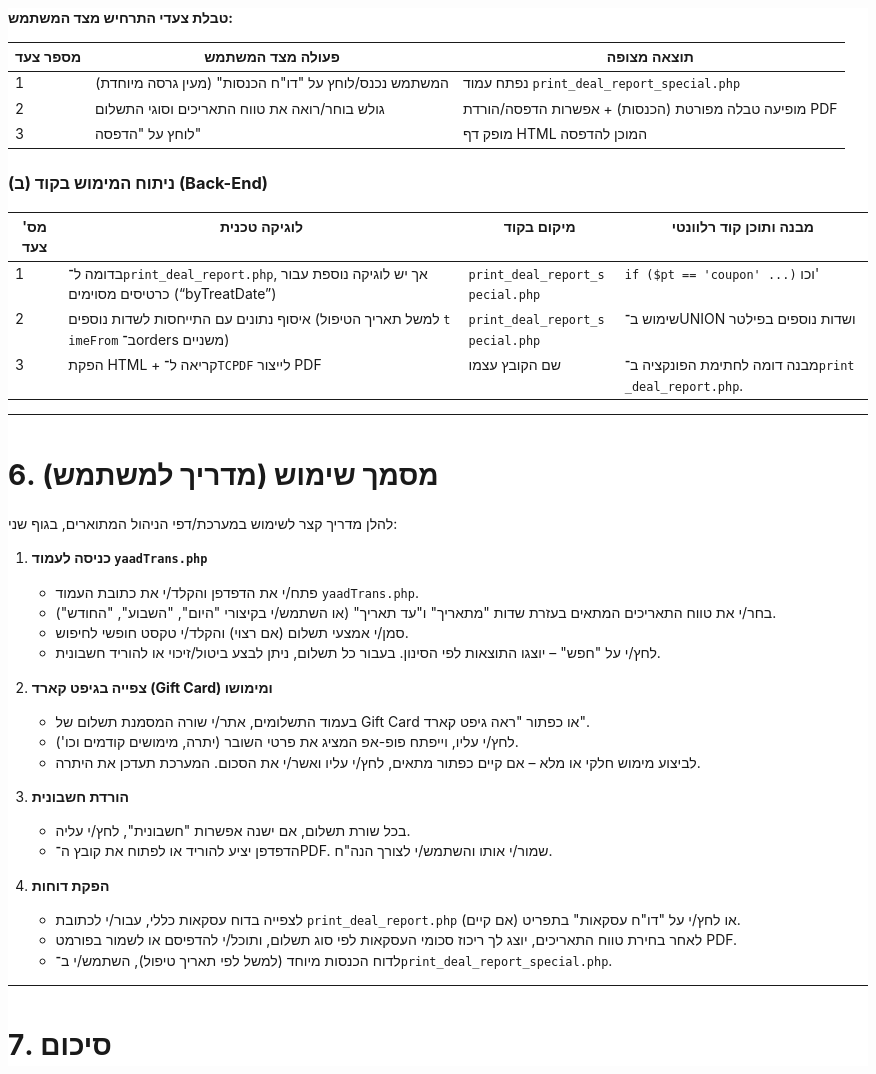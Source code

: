 **טבלת צעדי התרחיש מצד המשתמש:**

| מספר צעד | פעולה מצד המשתמש                                      | תוצאה מצופה                                          |
|----------|-------------------------------------------------------|------------------------------------------------------|
| 1        | המשתמש נכנס/לוחץ על "דו"ח הכנסות" (מעין גרסה מיוחדת)  | נפתח עמוד `print_deal_report_special.php`           |
| 2        | גולש בוחר/רואה את טווח התאריכים וסוגי התשלום          | מופיעה טבלה מפורטת (הכנסות) + אפשרות הדפסה/הורדת PDF |
| 3        | לוחץ על "הדפסה"                                       | מופק דף HTML המוכן להדפסה                            |

### (ב) ניתוח המימוש בקוד (Back-End)

| מס' צעד | לוגיקה טכנית                                                                                                          | מיקום בקוד                          | מבנה ותוכן קוד רלוונטי                                                     |
|---------|----------------------------------------------------------------------------------------------------------------------|-------------------------------------|-----------------------------------------------------------------------------|
| 1       | בדומה ל־`print_deal_report.php`, אך יש לוגיקה נוספת עבור כרטיסים מסוימים (“byTreatDate”)                              | `print_deal_report_special.php`     | `if ($pt == 'coupon' ...)` וכו'                                            |
| 2       | איסוף נתונים עם התייחסות לשדות נוספים (למשל תאריך הטיפול `timeFrom` ב־orders משניים)                                | `print_deal_report_special.php`     | שימוש ב־UNION ושדות נוספים בפילטר                                          |
| 3       | הפקת HTML + קריאה ל־`TCPDF` לייצור PDF                                                                               | שם הקובץ עצמו                       | מבנה דומה לחתימת הפונקציה ב־`print_deal_report.php`.                       |

---

# 6. מסמך שימוש (מדריך למשתמש)

להלן מדריך קצר לשימוש במערכת/דפי הניהול המתוארים, בגוף שני:

1. **כניסה לעמוד `yaadTrans.php`**
   - פתח/י את הדפדפן והקלד/י את כתובת העמוד `yaadTrans.php`.
   - בחר/י את טווח התאריכים המתאים בעזרת שדות "מתאריך" ו"עד תאריך" (או השתמש/י בקיצורי "היום", "השבוע", "החודש").
   - סמן/י אמצעי תשלום (אם רצוי) והקלד/י טקסט חופשי לחיפוש.
   - לחץ/י על "חפש" – יוצגו התוצאות לפי הסינון. בעבור כל תשלום, ניתן לבצע ביטול/זיכוי או להוריד חשבונית.

2. **צפייה בגיפט קארד (Gift Card) ומימושו**
   - בעמוד התשלומים, אתר/י שורה המסמנת תשלום של Gift Card או כפתור "ראה גיפט קארד".
   - לחץ/י עליו, וייפתח פופ-אפ המציג את פרטי השובר (יתרה, מימושים קודמים וכו').
   - לביצוע מימוש חלקי או מלא – אם קיים כפתור מתאים, לחץ/י עליו ואשר/י את הסכום. המערכת תעדכן את היתרה.

3. **הורדת חשבונית**
   - בכל שורת תשלום, אם ישנה אפשרות "חשבונית", לחץ/י עליה.
   - הדפדפן יציע להוריד או לפתוח את קובץ ה־PDF. שמור/י אותו והשתמש/י לצורך הנה"ח.

4. **הפקת דוחות**
   - לצפייה בדוח עסקאות כללי, עבור/י לכתובת `print_deal_report.php` או לחץ/י על "דו"ח עסקאות" בתפריט (אם קיים).
   - לאחר בחירת טווח התאריכים, יוצג לך ריכוז סכומי העסקאות לפי סוג תשלום, ותוכל/י להדפיסם או לשמור בפורמט PDF.
   - לדוח הכנסות מיוחד (למשל לפי תאריך טיפול), השתמש/י ב־`print_deal_report_special.php`.

---

# 7. סיכום
